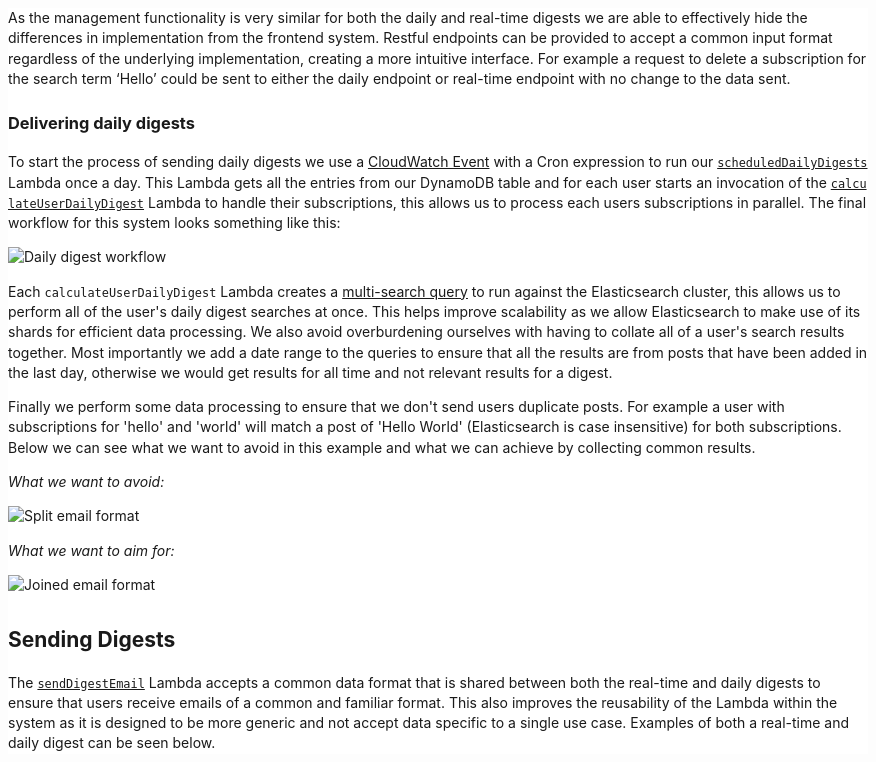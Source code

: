 As the management functionality is very similar for both the daily and real-time digests we are able to effectively hide the differences in implementation from the frontend system. Restful endpoints can be provided to accept a common input format regardless of the underlying implementation, creating a more intuitive interface. For example a request to delete a subscription for the search term ‘Hello’ could be sent to either the daily endpoint or real-time endpoint with no change to the data sent.

### Delivering daily digests

To start the process of sending daily digests we use a [CloudWatch Event](https://docs.aws.amazon.com/AmazonCloudWatch/latest/events/WhatIsCloudWatchEvents.html) with a Cron expression to run our [`scheduledDailyDigests`](https://github.com/ScottLogic/search-data-exports-backend/blob/93da54390d9878c5c588031d94318a02acbb379c/functions/scheduledDailyDigests.js) Lambda once a day. This Lambda gets all the entries from our DynamoDB table and for each user starts an invocation of the [`calculateUserDailyDigest`](https://github.com/ScottLogic/search-data-exports-backend/blob/93da54390d9878c5c588031d94318a02acbb379c/functions/calculateUserDailyDigest.js) Lambda to handle their subscriptions, this allows us to process each users subscriptions in parallel. The final workflow for this system looks something like this:

![Daily digest workflow]({{site.baseurl}}/oforeman/assets/sde-daily-digest-cloudwatch.png)

Each `calculateUserDailyDigest` Lambda creates a [multi-search query](https://www.elastic.co/guide/en/elasticsearch/reference/current/search-multi-search.html) to run against the Elasticsearch cluster, this allows us to perform all of the user's daily digest searches at once. This helps improve scalability as we allow Elasticsearch to make use of its shards for efficient data processing. We also avoid overburdening ourselves with having to collate all of a user's search results together. Most importantly we add a date range to the queries to ensure that all the results are from posts that have been added in the last day, otherwise we would get results for all time and not relevant results for a digest.

Finally we perform some data processing to ensure that we don't send users duplicate posts. For example a user with subscriptions for 'hello' and 'world' will match a post of 'Hello World' (Elasticsearch is case insensitive) for both subscriptions. Below we can see what we want to avoid in this example and what we can achieve by collecting common results.

_What we want to avoid:_

![Split email format]({{site.baseurl}}/oforeman/assets/sde-email-format-avoid.png)

_What we want to aim for:_

![Joined email format]({{site.baseurl}}/oforeman/assets/sde-email-format-joined.png)


## Sending Digests

The [`sendDigestEmail`](https://github.com/ScottLogic/search-data-exports-backend/blob/93da54390d9878c5c588031d94318a02acbb379c/functions/sendDigestEmail.js) Lambda accepts a common data format that is shared between both the real-time and daily digests to ensure that users receive emails of a common and familiar format. This also improves the reusability of the Lambda within the system as it is designed to be more generic and not accept data specific to a single use case. Examples of both a real-time and daily digest can be seen below.
